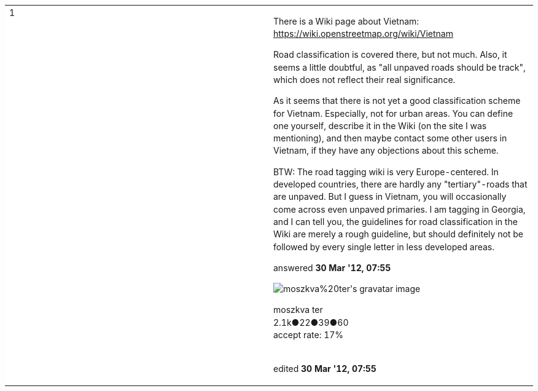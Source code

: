 &#10;</div>
<div class="clear">
&#10;</div>
<div id="comment-11640-form-container" class="comment-form-container">
&#10;</div>
<div class="clear">
&#10;</div>
</div></td>
</tr>
</tbody>
</table>

</div>

<span id="11627"></span>

<div id="answer-container-11627" class="answer">

<table style="width:100%;">
<colgroup>
<col style="width: 50%" />
<col style="width: 50%" />
</colgroup>
<tbody>
<tr>
<td style="width: 30px; vertical-align: top"><div class="vote-buttons">
<span id="post-11627-upvote" class="ajax-command post-vote up" rel="nofollow" title="I like this post (click again to cancel)"> </span>
<div id="post-11627-score" class="post-score" title="current number of votes">
1
</div>
<span id="post-11627-downvote" class="ajax-command post-vote down" rel="nofollow" title="I dont like this post (click again to cancel)"> </span>
</div></td>
<td><div class="item-right">
<div class="answer-body">
<p>There is a Wiki page about Vietnam: <a href="https://wiki.openstreetmap.org/wiki/Vietnam">https://wiki.openstreetmap.org/wiki/Vietnam</a></p>
<p>Road classification is covered there, but not much. Also, it seems a little doubtful, as "all unpaved roads should be track", which does not reflect their real significance.</p>
<p>As it seems that there is not yet a good classification scheme for Vietnam. Especially, not for urban areas. You can define one yourself, describe it in the Wiki (on the site I was mentioning), and then maybe contact some other users in Vietnam, if they have any objections about this scheme.</p>
<p>BTW: The road tagging wiki is very Europe-centered. In developed countries, there are hardly any "tertiary"-roads that are unpaved. But I guess in Vietnam, you will occasionally come across even unpaved primaries. I am tagging in Georgia, and I can tell you, the guidelines for road classification in the Wiki are merely a rough guideline, but should definitely not be followed by every single letter in less developed areas.</p>
</div>
<div class="answer-controls post-controls">
&#10;</div>
<div class="post-update-info-container">
<div class="post-update-info post-update-info-user">
<p>answered <strong>30 Mar '12, 07:55</strong></p>
<img src="https://secure.gravatar.com/avatar/139902838ec4406143a7d9f286419a52?s=32&amp;d=identicon&amp;r=g" class="gravatar" width="32" height="32" alt="moszkva%20ter&#39;s gravatar image" />
<p><span>moszkva ter</span><br />
<span class="score" title="2125 reputation points"><span>2.1k</span></span><span title="22 badges"><span class="badge1">●</span><span class="badgecount">22</span></span><span title="39 badges"><span class="silver">●</span><span class="badgecount">39</span></span><span title="60 badges"><span class="bronze">●</span><span class="badgecount">60</span></span><br />
<span class="accept_rate" title="Rate of the user&#39;s accepted answers">accept rate:</span> <span title="moszkva ter has 8 accepted answers">17%</span> </br></br></p>
</div>
<div class="post-update-info post-update-info-edited">
<p><span> edited <strong>30 Mar '12, 07:55</strong> </span></p>